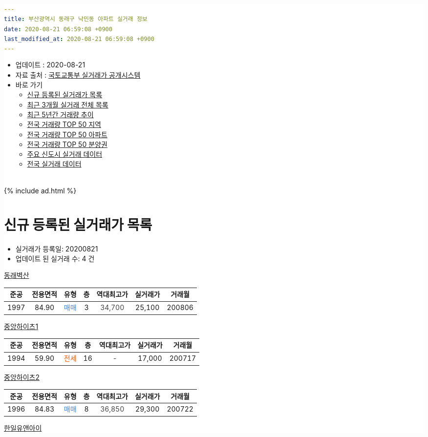 ```yaml
---
title: 부산광역시 동래구 낙민동 아파트 실거래 정보
date: 2020-08-21 06:59:08 +0900
last_modified_at: 2020-08-21 06:59:08 +0900
---
```


* 업데이트 : 2020-08-21
* 자료 출처 : [국토교통부 실거래가 공개시스템](http://rt.molit.go.kr)
* 바로 가기
    * [신규 등록된 실거래가 목록](#신규-등록된-실거래가-목록)
    * [최근 3개월 실거래 전체 목록](#최근-3개월-실거래-전체-목록)
    * [최근 5년간 거래량 추이](#최근-5년간-거래량-추이)
    * [전국 거래량 TOP 50 지역](https://inasie.github.io/apt-trade-info/최근-3개월-전국에서-가장-거래가-많이-발생한-지역)
    * [전국 거래량 TOP 50 아파트](https://inasie.github.io/apt-trade-info/최근-3개월-전국에서-가장-거래가-많이-발생한-아파트)
    * [전국 거래량 TOP 50 분양권](https://inasie.github.io/apt-trade-info/최근-3개월-전국에서-가장-거래가-많이-발생한-분양권)
    * [주요 신도시 실거래 데이터](https://inasie.github.io/apt-trade-info/주요-신도시)
    * [전국 실거래 데이터](https://inasie.github.io/apt-trade-info/전국)
<br>
{% include ad.html %}
<br>

# 신규 등록된 실거래가 목록
* 실거래가 등록일: 20200821
* 업데이트 된 실거래 수: 4 건


[동래벽산](https://search.naver.com/search.naver?query=%EB%B6%80%EC%82%B0%EA%B4%91%EC%97%AD%EC%8B%9C+%EB%8F%99%EB%9E%98%EA%B5%AC+%EB%82%99%EB%AF%BC%EB%8F%99+%EB%8F%99%EB%9E%98%EB%B2%BD%EC%82%B0)

|준공|전용면적|유형|층|역대최고가|실거래가|거래월|
|:---:|:---:|:---:|:---:|:---:|:---:|:---:|
|1997|84.90|<span style="color:#4285f3">매매</span>|3|<span style="color:#444444">34,700</span>|25,100|200806|

[중앙하이츠1](https://search.naver.com/search.naver?query=%EB%B6%80%EC%82%B0%EA%B4%91%EC%97%AD%EC%8B%9C+%EB%8F%99%EB%9E%98%EA%B5%AC+%EB%82%99%EB%AF%BC%EB%8F%99+%EC%A4%91%EC%95%99%ED%95%98%EC%9D%B4%EC%B8%A01)

|준공|전용면적|유형|층|역대최고가|실거래가|거래월|
|:---:|:---:|:---:|:---:|:---:|:---:|:---:|
|1994|59.90|<span style="color:#ff5a00">전세</span>|16|<span style="color:#444444">-</span>|17,000|200717|

[중앙하이츠2](https://search.naver.com/search.naver?query=%EB%B6%80%EC%82%B0%EA%B4%91%EC%97%AD%EC%8B%9C+%EB%8F%99%EB%9E%98%EA%B5%AC+%EB%82%99%EB%AF%BC%EB%8F%99+%EC%A4%91%EC%95%99%ED%95%98%EC%9D%B4%EC%B8%A02)

|준공|전용면적|유형|층|역대최고가|실거래가|거래월|
|:---:|:---:|:---:|:---:|:---:|:---:|:---:|
|1996|84.83|<span style="color:#4285f3">매매</span>|8|<span style="color:#444444">36,850</span>|29,300|200722|

[한일유앤아이](https://search.naver.com/search.naver?query=%EB%B6%80%EC%82%B0%EA%B4%91%EC%97%AD%EC%8B%9C+%EB%8F%99%EB%9E%98%EA%B5%AC+%EB%82%99%EB%AF%BC%EB%8F%99+%ED%95%9C%EC%9D%BC%EC%9C%A0%EC%95%A4%EC%95%84%EC%9D%B4)
